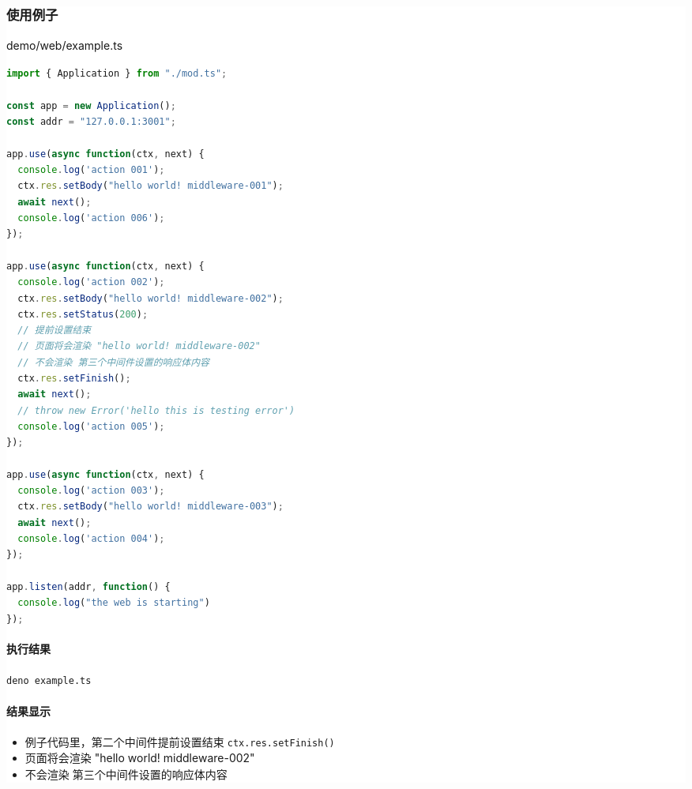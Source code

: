 ### 使用例子

demo/web/example.ts

```ts
import { Application } from "./mod.ts";

const app = new Application();
const addr = "127.0.0.1:3001";

app.use(async function(ctx, next) {
  console.log('action 001');
  ctx.res.setBody("hello world! middleware-001");
  await next();
  console.log('action 006');
});

app.use(async function(ctx, next) {
  console.log('action 002');
  ctx.res.setBody("hello world! middleware-002");
  ctx.res.setStatus(200);
  // 提前设置结束
  // 页面将会渲染 "hello world! middleware-002"
  // 不会渲染 第三个中间件设置的响应体内容
  ctx.res.setFinish();
  await next();
  // throw new Error('hello this is testing error')
  console.log('action 005');
});

app.use(async function(ctx, next) {
  console.log('action 003');
  ctx.res.setBody("hello world! middleware-003");
  await next();
  console.log('action 004');
});

app.listen(addr, function() {
  console.log("the web is starting")
});
```

#### 执行结果

```sh
deno example.ts
```

#### 结果显示

- 例子代码里，第二个中间件提前设置结束 `ctx.res.setFinish()`
- 页面将会渲染 "hello world! middleware-002"
- 不会渲染 第三个中间件设置的响应体内容
